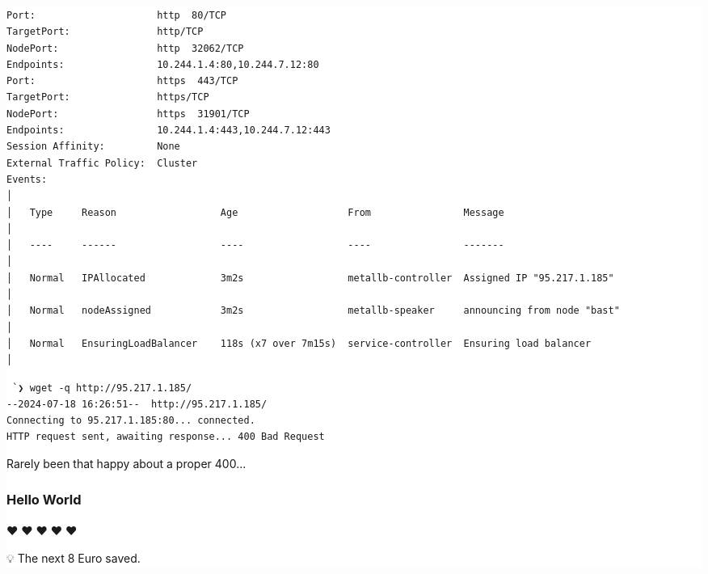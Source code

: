 ```
Port:                     http  80/TCP
TargetPort:               http/TCP
NodePort:                 http  32062/TCP
Endpoints:                10.244.1.4:80,10.244.7.12:80
Port:                     https  443/TCP
TargetPort:               https/TCP
NodePort:                 https  31901/TCP
Endpoints:                10.244.1.4:443,10.244.7.12:443
Session Affinity:         None
External Traffic Policy:  Cluster
Events:                                                                                                                              │
│   Type     Reason                  Age                   From                Message                                                 │
│   ----     ------                  ----                  ----                -------                                                 │
│   Normal   IPAllocated             3m2s                  metallb-controller  Assigned IP "95.217.1.185"                              │
│   Normal   nodeAssigned            3m2s                  metallb-speaker     announcing from node "bast"                             │
│   Normal   EnsuringLoadBalancer    118s (x7 over 7m15s)  service-controller  Ensuring load balancer                                  │

```

```
 `❯ wget -q http://95.217.1.185/   
--2024-07-18 16:26:51--  http://95.217.1.185/
Connecting to 95.217.1.185:80... connected.
HTTP request sent, awaiting response... 400 Bad Request
```

Rarely been that happy about a proper 400...

### Hello World



❤️ ❤️ ❤️ ❤️ ❤️

💡 The next 8 Euro saved. 







[^cr]: A CR, or Custom Resource, is an extension of the Kubernetes API that stores and retrieves structured data. In Kubernetes, a resource is an endpoint in the Kubernetes API that stores a collection of API objects of a certain kind. For example, the built-in `Pod` resource contains a collection of Pod objects. A Custom Resource is a user-defined extension of the Kubernetes API that allows you to create your own resources with their own API endpoints. You can then use these resources like any other native Kubernetes objects, using `kubectl` or other Kubernetes API clients. Custom Resources are created and managed by Custom Resource Definitions (CRDs), which define the resource's name, schema, and API group. Once a CRD is created, you can create instances of the Custom Resource and work with them. CRs and CRDs are a powerful feature of Kubernetes that enable developers to build and deploy custom domain-specific extensions to the Kubernetes API, enabling Kubernetes to serve as a platform for a wide range of applications.


